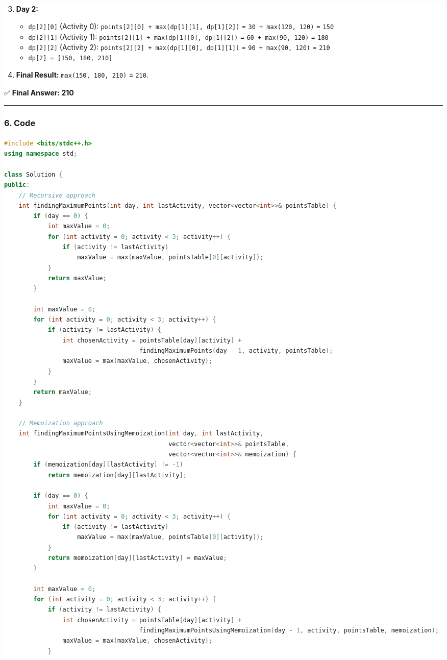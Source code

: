 3.  **Day 2:**
    * `dp[2][0]` (Activity 0): `points[2][0] + max(dp[1][1], dp[1][2])` = `30 + max(120, 120)` = `150`
    * `dp[2][1]` (Activity 1): `points[2][1] + max(dp[1][0], dp[1][2])` = `60 + max(90, 120)` = `180`
    * `dp[2][2]` (Activity 2): `points[2][2] + max(dp[1][0], dp[1][1])` = `90 + max(90, 120)` = `210`
    * `dp[2] = [150, 180, 210]`

4.  **Final Result:** `max(150, 180, 210)` = `210`.

✅ **Final Answer: 210**

---

### **6. Code**
```cpp
#include <bits/stdc++.h>
using namespace std;

class Solution {
public:
    // Recursive approach
    int findingMaximumPoints(int day, int lastActivity, vector<vector<int>>& pointsTable) {
        if (day == 0) {
            int maxValue = 0;
            for (int activity = 0; activity < 3; activity++) {
                if (activity != lastActivity)
                    maxValue = max(maxValue, pointsTable[0][activity]);
            }
            return maxValue;
        }

        int maxValue = 0;
        for (int activity = 0; activity < 3; activity++) {
            if (activity != lastActivity) {
                int chosenActivity = pointsTable[day][activity] +
                                     findingMaximumPoints(day - 1, activity, pointsTable);
                maxValue = max(maxValue, chosenActivity);
            }
        }
        return maxValue;
    }

    // Memoization approach
    int findingMaximumPointsUsingMemoization(int day, int lastActivity,
                                             vector<vector<int>>& pointsTable,
                                             vector<vector<int>>& memoization) {
        if (memoization[day][lastActivity] != -1)
            return memoization[day][lastActivity];

        if (day == 0) {
            int maxValue = 0;
            for (int activity = 0; activity < 3; activity++) {
                if (activity != lastActivity)
                    maxValue = max(maxValue, pointsTable[0][activity]);
            }
            return memoization[day][lastActivity] = maxValue;
        }

        int maxValue = 0;
        for (int activity = 0; activity < 3; activity++) {
            if (activity != lastActivity) {
                int chosenActivity = pointsTable[day][activity] +
                                     findingMaximumPointsUsingMemoization(day - 1, activity, pointsTable, memoization);
                maxValue = max(maxValue, chosenActivity);
            }
```